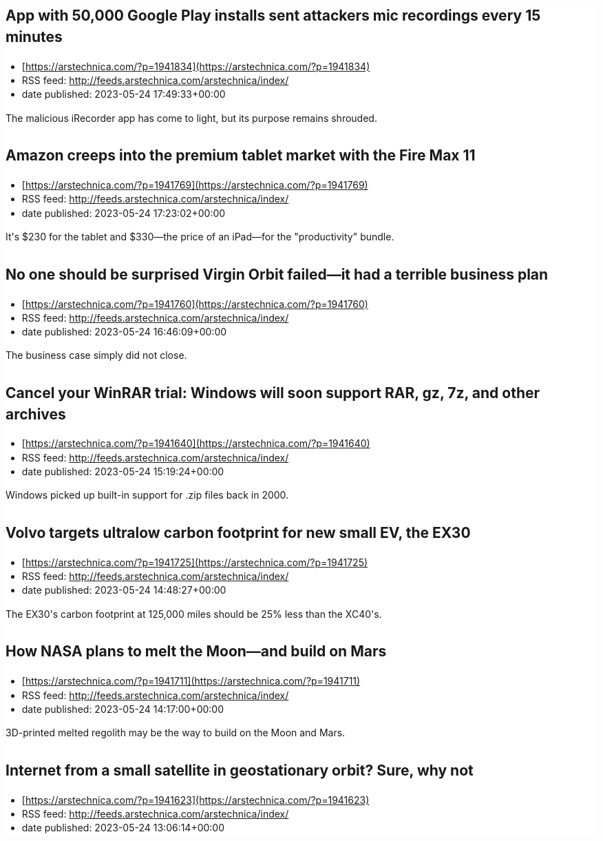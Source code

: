 ## App with 50,000 Google Play installs sent attackers mic recordings every 15 minutes
 - [https://arstechnica.com/?p=1941834](https://arstechnica.com/?p=1941834)
 - RSS feed: http://feeds.arstechnica.com/arstechnica/index/
 - date published: 2023-05-24 17:49:33+00:00

The malicious iRecorder app has come to light, but its purpose remains shrouded.

## Amazon creeps into the premium tablet market with the Fire Max 11
 - [https://arstechnica.com/?p=1941769](https://arstechnica.com/?p=1941769)
 - RSS feed: http://feeds.arstechnica.com/arstechnica/index/
 - date published: 2023-05-24 17:23:02+00:00

It's $230 for the tablet and $330—the price of an iPad—for the "productivity" bundle.

## No one should be surprised Virgin Orbit failed—it had a terrible business plan
 - [https://arstechnica.com/?p=1941760](https://arstechnica.com/?p=1941760)
 - RSS feed: http://feeds.arstechnica.com/arstechnica/index/
 - date published: 2023-05-24 16:46:09+00:00

The business case simply did not close.

## Cancel your WinRAR trial: Windows will soon support RAR, gz, 7z, and other archives
 - [https://arstechnica.com/?p=1941640](https://arstechnica.com/?p=1941640)
 - RSS feed: http://feeds.arstechnica.com/arstechnica/index/
 - date published: 2023-05-24 15:19:24+00:00

Windows picked up built-in support for .zip files back in 2000.

## Volvo targets ultralow carbon footprint for new small EV, the EX30
 - [https://arstechnica.com/?p=1941725](https://arstechnica.com/?p=1941725)
 - RSS feed: http://feeds.arstechnica.com/arstechnica/index/
 - date published: 2023-05-24 14:48:27+00:00

The EX30's carbon footprint at 125,000 miles should be 25% less than the XC40's.

## How NASA plans to melt the Moon—and build on Mars
 - [https://arstechnica.com/?p=1941711](https://arstechnica.com/?p=1941711)
 - RSS feed: http://feeds.arstechnica.com/arstechnica/index/
 - date published: 2023-05-24 14:17:00+00:00

3D-printed melted regolith may be the way to build on the Moon and Mars.

## Internet from a small satellite in geostationary orbit? Sure, why not
 - [https://arstechnica.com/?p=1941623](https://arstechnica.com/?p=1941623)
 - RSS feed: http://feeds.arstechnica.com/arstechnica/index/
 - date published: 2023-05-24 13:06:14+00:00
